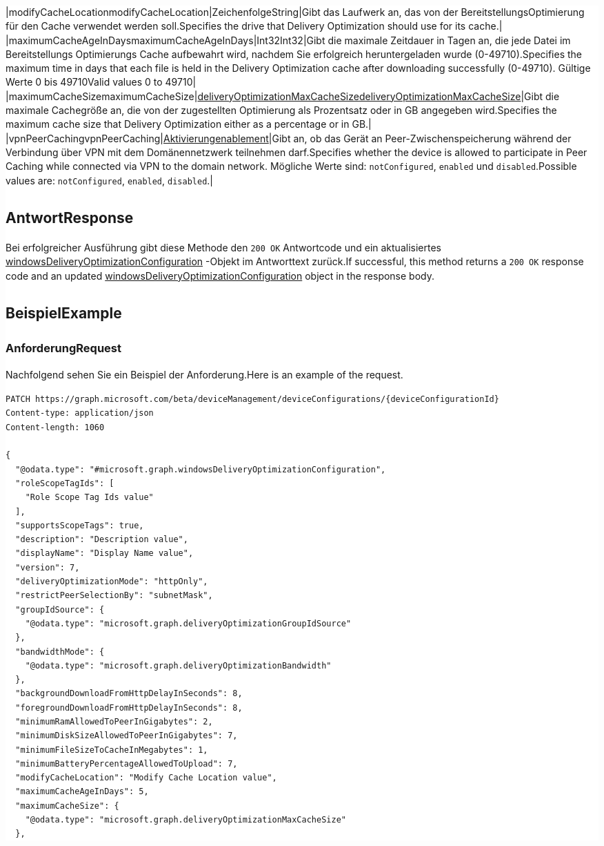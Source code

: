 |<span data-ttu-id="47bdc-218">modifyCacheLocation</span><span class="sxs-lookup"><span data-stu-id="47bdc-218">modifyCacheLocation</span></span>|<span data-ttu-id="47bdc-219">Zeichenfolge</span><span class="sxs-lookup"><span data-stu-id="47bdc-219">String</span></span>|<span data-ttu-id="47bdc-220">Gibt das Laufwerk an, das von der BereitstellungsOptimierung für den Cache verwendet werden soll.</span><span class="sxs-lookup"><span data-stu-id="47bdc-220">Specifies the drive that Delivery Optimization should use for its cache.</span></span>|
|<span data-ttu-id="47bdc-221">maximumCacheAgeInDays</span><span class="sxs-lookup"><span data-stu-id="47bdc-221">maximumCacheAgeInDays</span></span>|<span data-ttu-id="47bdc-222">Int32</span><span class="sxs-lookup"><span data-stu-id="47bdc-222">Int32</span></span>|<span data-ttu-id="47bdc-223">Gibt die maximale Zeitdauer in Tagen an, die jede Datei im Bereitstellungs Optimierungs Cache aufbewahrt wird, nachdem Sie erfolgreich heruntergeladen wurde (0-49710).</span><span class="sxs-lookup"><span data-stu-id="47bdc-223">Specifies the maximum time in days that each file is held in the Delivery Optimization cache after downloading successfully (0-49710).</span></span> <span data-ttu-id="47bdc-224">Gültige Werte 0 bis 49710</span><span class="sxs-lookup"><span data-stu-id="47bdc-224">Valid values 0 to 49710</span></span>|
|<span data-ttu-id="47bdc-225">maximumCacheSize</span><span class="sxs-lookup"><span data-stu-id="47bdc-225">maximumCacheSize</span></span>|[<span data-ttu-id="47bdc-226">deliveryOptimizationMaxCacheSize</span><span class="sxs-lookup"><span data-stu-id="47bdc-226">deliveryOptimizationMaxCacheSize</span></span>](../resources/intune-deviceconfig-deliveryoptimizationmaxcachesize.md)|<span data-ttu-id="47bdc-227">Gibt die maximale Cachegröße an, die von der zugestellten Optimierung als Prozentsatz oder in GB angegeben wird.</span><span class="sxs-lookup"><span data-stu-id="47bdc-227">Specifies the maximum cache size that Delivery Optimization either as a percentage or in GB.</span></span>|
|<span data-ttu-id="47bdc-228">vpnPeerCaching</span><span class="sxs-lookup"><span data-stu-id="47bdc-228">vpnPeerCaching</span></span>|[<span data-ttu-id="47bdc-229">Aktivierung</span><span class="sxs-lookup"><span data-stu-id="47bdc-229">enablement</span></span>](../resources/intune-shared-enablement.md)|<span data-ttu-id="47bdc-230">Gibt an, ob das Gerät an Peer-Zwischenspeicherung während der Verbindung über VPN mit dem Domänennetzwerk teilnehmen darf.</span><span class="sxs-lookup"><span data-stu-id="47bdc-230">Specifies whether the device is allowed to participate in Peer Caching while connected via VPN to the domain network.</span></span> <span data-ttu-id="47bdc-231">Mögliche Werte sind: `notConfigured`, `enabled` und `disabled`.</span><span class="sxs-lookup"><span data-stu-id="47bdc-231">Possible values are: `notConfigured`, `enabled`, `disabled`.</span></span>|



## <a name="response"></a><span data-ttu-id="47bdc-232">Antwort</span><span class="sxs-lookup"><span data-stu-id="47bdc-232">Response</span></span>
<span data-ttu-id="47bdc-233">Bei erfolgreicher Ausführung gibt diese Methode den `200 OK` Antwortcode und ein aktualisiertes [windowsDeliveryOptimizationConfiguration](../resources/intune-deviceconfig-windowsdeliveryoptimizationconfiguration.md) -Objekt im Antworttext zurück.</span><span class="sxs-lookup"><span data-stu-id="47bdc-233">If successful, this method returns a `200 OK` response code and an updated [windowsDeliveryOptimizationConfiguration](../resources/intune-deviceconfig-windowsdeliveryoptimizationconfiguration.md) object in the response body.</span></span>

## <a name="example"></a><span data-ttu-id="47bdc-234">Beispiel</span><span class="sxs-lookup"><span data-stu-id="47bdc-234">Example</span></span>

### <a name="request"></a><span data-ttu-id="47bdc-235">Anforderung</span><span class="sxs-lookup"><span data-stu-id="47bdc-235">Request</span></span>
<span data-ttu-id="47bdc-236">Nachfolgend sehen Sie ein Beispiel der Anforderung.</span><span class="sxs-lookup"><span data-stu-id="47bdc-236">Here is an example of the request.</span></span>
``` http
PATCH https://graph.microsoft.com/beta/deviceManagement/deviceConfigurations/{deviceConfigurationId}
Content-type: application/json
Content-length: 1060

{
  "@odata.type": "#microsoft.graph.windowsDeliveryOptimizationConfiguration",
  "roleScopeTagIds": [
    "Role Scope Tag Ids value"
  ],
  "supportsScopeTags": true,
  "description": "Description value",
  "displayName": "Display Name value",
  "version": 7,
  "deliveryOptimizationMode": "httpOnly",
  "restrictPeerSelectionBy": "subnetMask",
  "groupIdSource": {
    "@odata.type": "microsoft.graph.deliveryOptimizationGroupIdSource"
  },
  "bandwidthMode": {
    "@odata.type": "microsoft.graph.deliveryOptimizationBandwidth"
  },
  "backgroundDownloadFromHttpDelayInSeconds": 8,
  "foregroundDownloadFromHttpDelayInSeconds": 8,
  "minimumRamAllowedToPeerInGigabytes": 2,
  "minimumDiskSizeAllowedToPeerInGigabytes": 7,
  "minimumFileSizeToCacheInMegabytes": 1,
  "minimumBatteryPercentageAllowedToUpload": 7,
  "modifyCacheLocation": "Modify Cache Location value",
  "maximumCacheAgeInDays": 5,
  "maximumCacheSize": {
    "@odata.type": "microsoft.graph.deliveryOptimizationMaxCacheSize"
  },
```